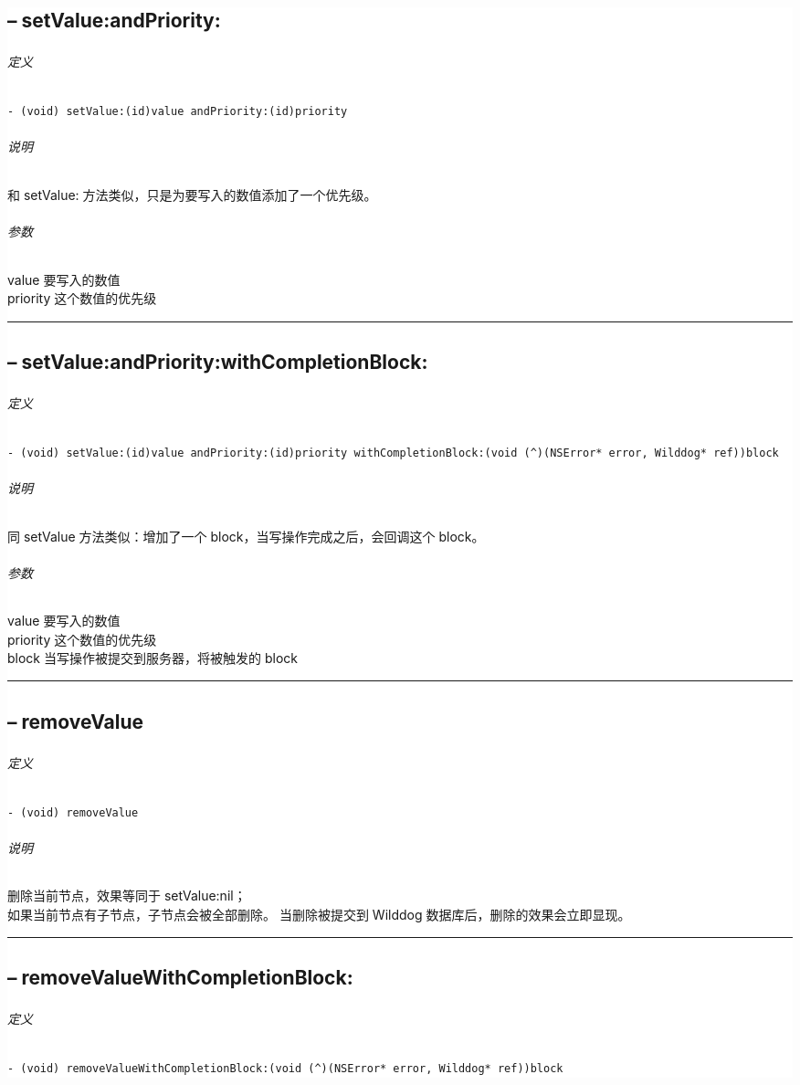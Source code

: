 ## – setValue:andPriority:

###### 定义

`- (void) setValue:(id)value andPriority:(id)priority`

###### 说明

和 setValue: 方法类似，只是为要写入的数值添加了一个优先级。

###### 参数
value 要写入的数值  
priority 这个数值的优先级

----

## – setValue:andPriority:withCompletionBlock:

###### 定义

`- (void) setValue:(id)value andPriority:(id)priority withCompletionBlock:(void (^)(NSError* error, Wilddog* ref))block`

###### 说明

同 setValue 方法类似：增加了一个 block，当写操作完成之后，会回调这个 block。

###### 参数
value 要写入的数值  
priority 这个数值的优先级  
block 当写操作被提交到服务器，将被触发的 block

----

## – removeValue

###### 定义

`- (void) removeValue`

###### 说明

删除当前节点，效果等同于 setValue:nil；  
如果当前节点有子节点，子节点会被全部删除。
当删除被提交到 Wilddog 数据库后，删除的效果会立即显现。

----


## – removeValueWithCompletionBlock:

###### 定义

`- (void) removeValueWithCompletionBlock:(void (^)(NSError* error, Wilddog* ref))block`
